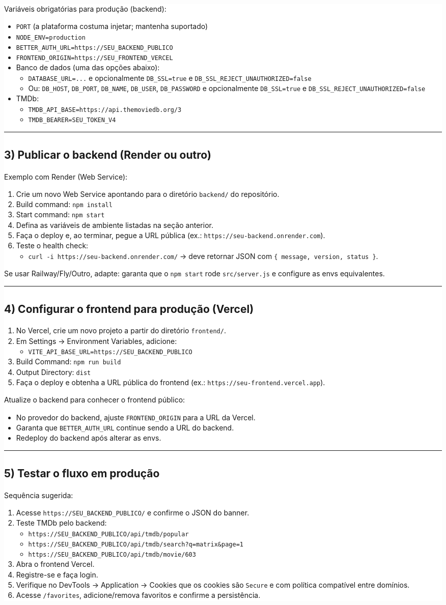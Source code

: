 Variáveis obrigatórias para produção (backend):
- `PORT` (a plataforma costuma injetar; mantenha suportado)
- `NODE_ENV=production`
- `BETTER_AUTH_URL=https://SEU_BACKEND_PUBLICO`
- `FRONTEND_ORIGIN=https://SEU_FRONTEND_VERCEL`
- Banco de dados (uma das opções abaixo):
  - `DATABASE_URL=...` e opcionalmente `DB_SSL=true` e `DB_SSL_REJECT_UNAUTHORIZED=false`
  - Ou: `DB_HOST`, `DB_PORT`, `DB_NAME`, `DB_USER`, `DB_PASSWORD` e opcionalmente `DB_SSL=true` e `DB_SSL_REJECT_UNAUTHORIZED=false`
- TMDb:
  - `TMDB_API_BASE=https://api.themoviedb.org/3`
  - `TMDB_BEARER=SEU_TOKEN_V4`

---

## 3) Publicar o backend (Render ou outro)
Exemplo com Render (Web Service):
1. Crie um novo Web Service apontando para o diretório `backend/` do repositório.
2. Build command: `npm install`
3. Start command: `npm start`
4. Defina as variáveis de ambiente listadas na seção anterior.
5. Faça o deploy e, ao terminar, pegue a URL pública (ex.: `https://seu-backend.onrender.com`).
6. Teste o health check:
   - `curl -i https://seu-backend.onrender.com/` → deve retornar JSON com `{ message, version, status }`.

Se usar Railway/Fly/Outro, adapte: garanta que o `npm start` rode `src/server.js` e configure as envs equivalentes.

---

## 4) Configurar o frontend para produção (Vercel)
1. No Vercel, crie um novo projeto a partir do diretório `frontend/`.
2. Em Settings → Environment Variables, adicione:
   - `VITE_API_BASE_URL=https://SEU_BACKEND_PUBLICO`
3. Build Command: `npm run build`
4. Output Directory: `dist`
5. Faça o deploy e obtenha a URL pública do frontend (ex.: `https://seu-frontend.vercel.app`).

Atualize o backend para conhecer o frontend público:
- No provedor do backend, ajuste `FRONTEND_ORIGIN` para a URL da Vercel.
- Garanta que `BETTER_AUTH_URL` continue sendo a URL do backend.
- Redeploy do backend após alterar as envs.

---

## 5) Testar o fluxo em produção
Sequência sugerida:
1. Acesse `https://SEU_BACKEND_PUBLICO/` e confirme o JSON do banner.
2. Teste TMDb pelo backend:
   - `https://SEU_BACKEND_PUBLICO/api/tmdb/popular`
   - `https://SEU_BACKEND_PUBLICO/api/tmdb/search?q=matrix&page=1`
   - `https://SEU_BACKEND_PUBLICO/api/tmdb/movie/603`
3. Abra o frontend Vercel.
4. Registre-se e faça login.
5. Verifique no DevTools → Application → Cookies que os cookies são `Secure` e com política compatível entre domínios.
6. Acesse `/favorites`, adicione/remova favoritos e confirme a persistência.
